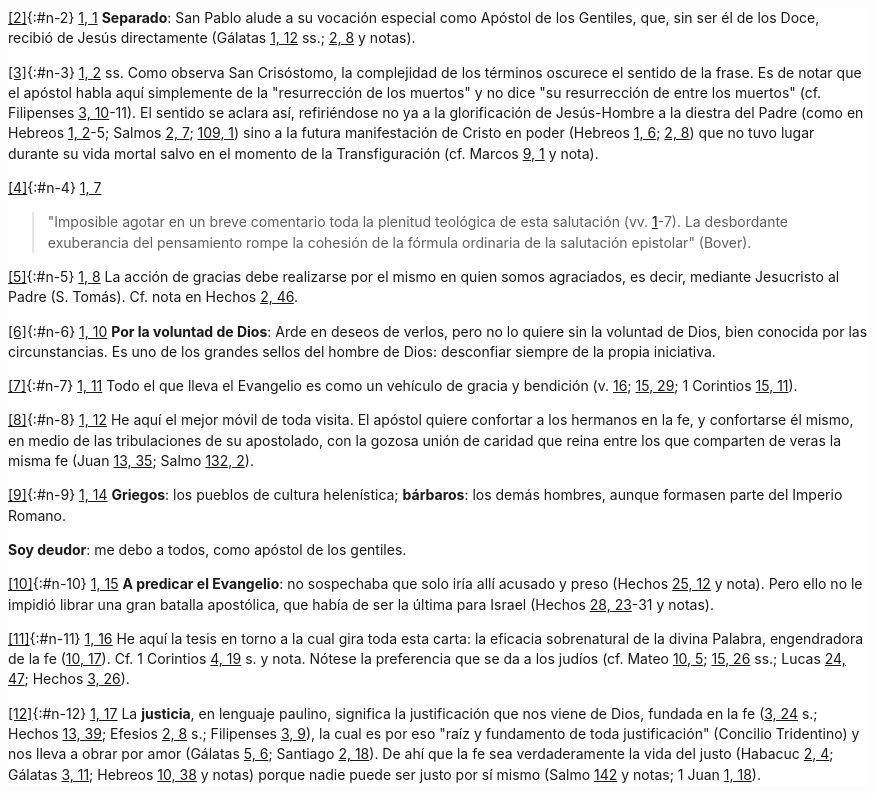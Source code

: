 [[2]](#rn-2){:#n-2} [1, 1](#c1-v1) **Separado**: San Pablo alude a su vocación especial como Apóstol de los Gentiles, que, sin ser él de los Doce, recibió de Jesús directamente (Gálatas [1, 12](galatas#c1-v12) ss.; [2, 8](galatas#c2-v8) y notas).

[[3]](#rn-3){:#n-3} [1, 2](#c1-v2) ss. Como observa San Crisóstomo, la complejidad de los términos oscurece el sentido de la frase. Es de notar que el apóstol habla aquí simplemente de la "resurrección de los muertos" y no dice "su resurrección de entre los muertos" (cf. Filipenses [3, 10](filipenses#c3-v10)-11). El sentido se aclara así, refiriéndose no ya a la glorificación de Jesús-Hombre a la diestra del Padre (como en Hebreos [1, 2](hebreos#c1-v2)-5; Salmos [2, 7](salmos#c2-v7); [109, 1](salmos#c109-v1)) sino a la futura manifestación de Cristo en poder (Hebreos [1, 6](hebreos#c1-v6); [2, 8](hebreos#c2-v8)) que no tuvo lugar durante su vida mortal salvo en el momento de la Transfiguración (cf. Marcos [9, 1](marcos#c9-v1) y nota).

[[4]](#rn-4){:#n-4} [1, 7](#c1-v7)

> "Imposible agotar en un breve comentario toda la plenitud teológica de esta salutación (vv. [1](#c1-v1)-7). La desbordante exuberancia del pensamiento rompe la cohesión de la fórmula ordinaria de la salutación epistolar" (Bover).

[[5]](#rn-5){:#n-5} [1, 8](#c1-v8) La acción de gracias debe realizarse por el mismo en quien somos agraciados, es decir, mediante Jesucristo al Padre (S. Tomás). Cf. nota en Hechos [2, 46](hechos#c2-v46).

[[6]](#rn-6){:#n-6} [1, 10](#c1-v10) **Por la voluntad de Dios**: Arde en deseos de verlos, pero no lo quiere sin la voluntad de Dios, bien conocida por las circunstancias. Es uno de los grandes sellos del hombre de Dios: desconfiar siempre de la propia iniciativa.

[[7]](#rn-7){:#n-7} [1, 11](#c1-v11) Todo el que lleva el Evangelio es como un vehículo de gracia y bendición (v. [16](#c1-v16); [15, 29](#c15-v29); 1 Corintios [15, 11](1-corintios#c15-v11)).

[[8]](#rn-8){:#n-8} [1, 12](#c1-v12) He aquí el mejor móvil de toda visita. El apóstol quiere confortar a los hermanos en la fe, y confortarse él mismo, en medio de las tribulaciones de su apostolado, con la gozosa unión de caridad que reina entre los que comparten de veras la misma fe (Juan [13, 35](juan#c13-v35); Salmo [132, 2](salmos#c132-v2)).

[[9]](#rn-9){:#n-9} [1, 14](#c1-v14) **Griegos**: los pueblos de cultura helenística; **bárbaros**: los demás hombres, aunque formasen parte del Imperio Romano.

**Soy deudor**: me debo a todos, como apóstol de los gentiles.

[[10]](#rn-10){:#n-10} [1, 15](#c1-v15) **A predicar el Evangelio**: no sospechaba que solo iría allí acusado y preso (Hechos [25, 12](hechos#c25-v12) y nota). Pero ello no le impidió librar una gran batalla apostólica, que había de ser la última para Israel (Hechos [28, 23](hechos#c28-v23)-31 y notas).

[[11]](#rn-11){:#n-11} [1, 16](#c1-v16) He aquí la tesis en torno a la cual gira toda esta carta: la eficacia sobrenatural de la divina Palabra, engendradora de la fe ([10, 17](#c10-v17)). Cf. 1 Corintios [4, 19](1-corintios#c4-v19) s. y nota. Nótese la preferencia que se da a los judíos (cf. Mateo [10, 5](mateo#c10-v5); [15, 26](mateo#c15-v26) ss.; Lucas [24, 47](lucas#c24-v47); Hechos [3, 26](hechos#c3-v26)).

[[12]](#rn-12){:#n-12} [1, 17](#c1-v17) La **justicia**, en lenguaje paulino, significa la justificación que nos viene de Dios, fundada en la fe ([3, 24](#c3-v24) s.; Hechos [13, 39](hechos#c13-v39); Efesios [2, 8](efesios#c2-v8) s.; Filipenses [3, 9](filipenses#c3-v9)), la cual es por eso "raíz y fundamento de toda justificación" (Concilio Tridentino) y nos lleva a obrar por amor (Gálatas [5, 6](galatas#c5-v6); Santiago [2, 18](santiago#c2-v18)). De ahí que la fe sea verdaderamente la vida del justo (Habacuc [2, 4](habacuc#c2-v4); Gálatas [3, 11](galatas#c3-v11); Hebreos [10, 38](hebreos#c10-v38) y notas) porque nadie puede ser justo por sí mismo (Salmo [142](salmos#c142) y notas; 1 Juan [1, 18](1-juan#c1-v18)).
